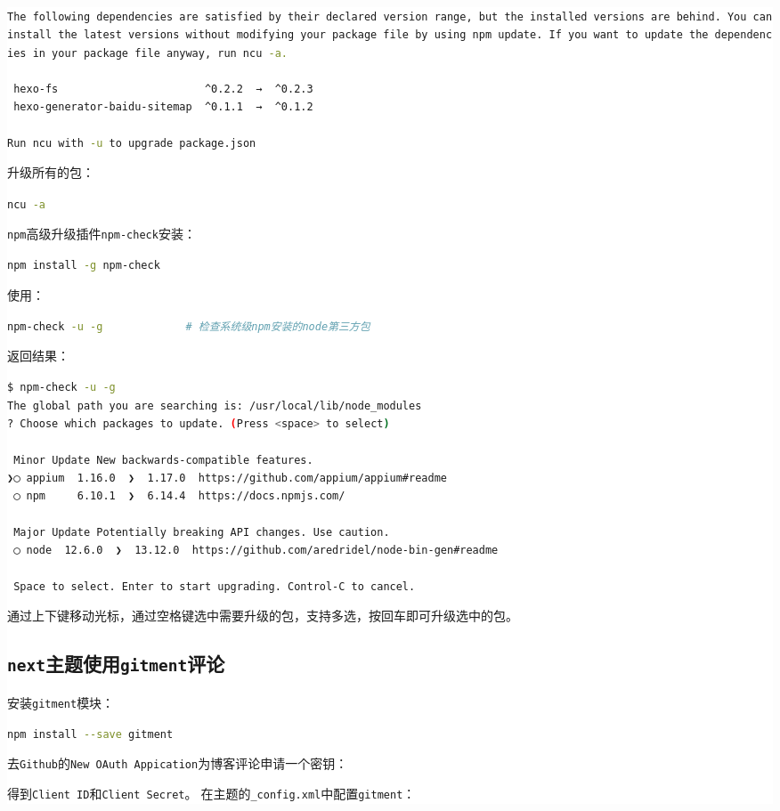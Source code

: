 ```bash
The following dependencies are satisfied by their declared version range, but the installed versions are behind. You can install the latest versions without modifying your package file by using npm update. If you want to update the dependencies in your package file anyway, run ncu -a.

 hexo-fs                       ^0.2.2  →  ^0.2.3
 hexo-generator-baidu-sitemap  ^0.1.1  →  ^0.1.2

Run ncu with -u to upgrade package.json
```

升级所有的包：

```bash
ncu -a
```

`npm`高级升级插件`npm-check`安装：

```bash
npm install -g npm-check
```

使用：

```bash
npm-check -u -g             # 检查系统级npm安装的node第三方包
```

返回结果：

```bash
$ npm-check -u -g
The global path you are searching is: /usr/local/lib/node_modules
? Choose which packages to update. (Press <space> to select)

 Minor Update New backwards-compatible features.
❯◯ appium  1.16.0  ❯  1.17.0  https://github.com/appium/appium#readme
 ◯ npm     6.10.1  ❯  6.14.4  https://docs.npmjs.com/

 Major Update Potentially breaking API changes. Use caution.
 ◯ node  12.6.0  ❯  13.12.0  https://github.com/aredridel/node-bin-gen#readme

 Space to select. Enter to start upgrading. Control-C to cancel.
```

通过上下键移动光标，通过空格键选中需要升级的包，支持多选，按回车即可升级选中的包。

## `next`主题使用`gitment`评论

安装`gitment`模块：

```bash
npm install --save gitment
```

去`Github`的`New OAuth Appication`为博客评论申请一个密钥：

得到`Client ID`和`Client Secret`。 在主题的`_config.xml`中配置`gitment`：
